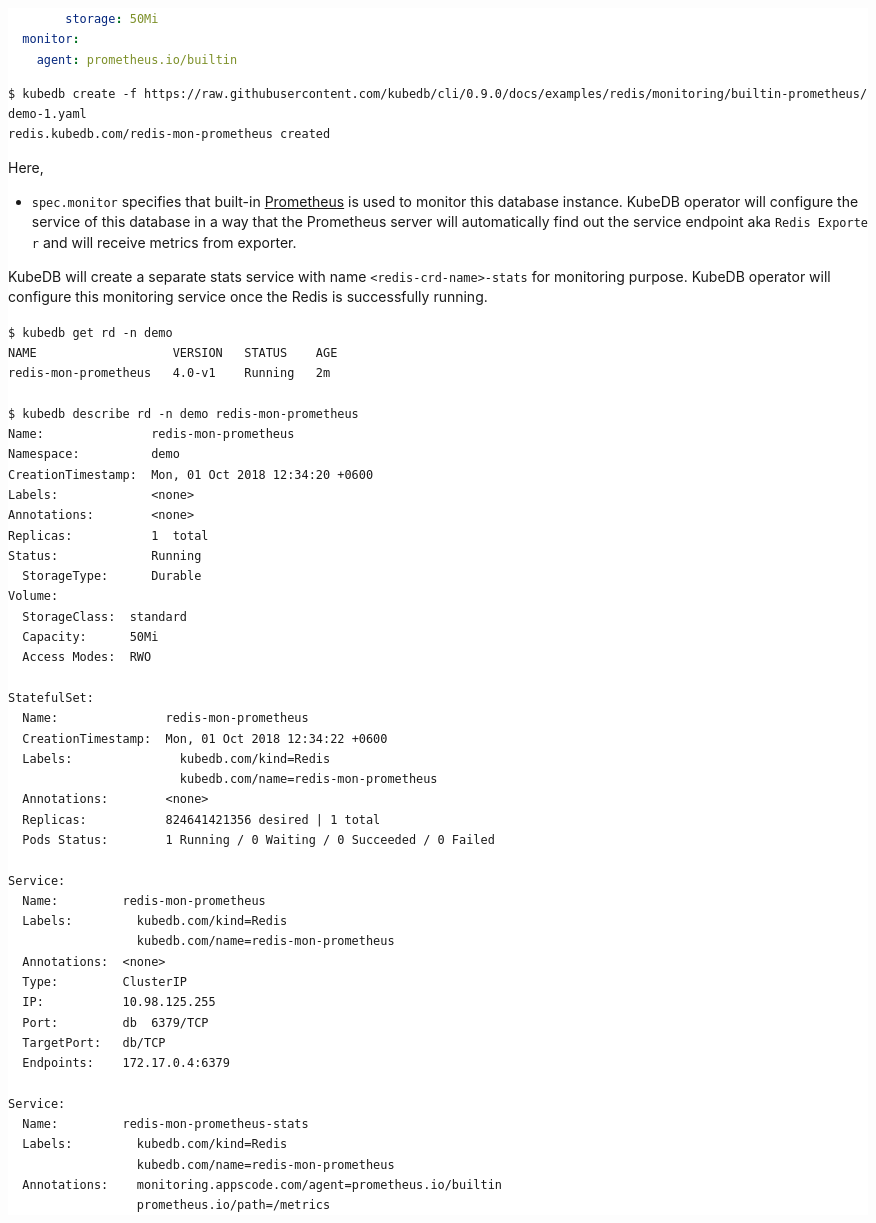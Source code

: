 ```yaml
        storage: 50Mi
  monitor:
    agent: prometheus.io/builtin
```

```console
$ kubedb create -f https://raw.githubusercontent.com/kubedb/cli/0.9.0/docs/examples/redis/monitoring/builtin-prometheus/demo-1.yaml
redis.kubedb.com/redis-mon-prometheus created
```

Here,

- `spec.monitor` specifies that built-in [Prometheus](https://github.com/prometheus/prometheus) is used to monitor this database instance. KubeDB operator will configure the service of this database in a way that the Prometheus server will automatically find out the service endpoint aka `Redis Exporter` and will receive metrics from exporter.

KubeDB will create a separate stats service with name `<redis-crd-name>-stats` for monitoring purpose. KubeDB operator will configure this monitoring service once the Redis is successfully running.

```console
$ kubedb get rd -n demo
NAME                   VERSION   STATUS    AGE
redis-mon-prometheus   4.0-v1    Running   2m

$ kubedb describe rd -n demo redis-mon-prometheus
Name:               redis-mon-prometheus
Namespace:          demo
CreationTimestamp:  Mon, 01 Oct 2018 12:34:20 +0600
Labels:             <none>
Annotations:        <none>
Replicas:           1  total
Status:             Running
  StorageType:      Durable
Volume:
  StorageClass:  standard
  Capacity:      50Mi
  Access Modes:  RWO

StatefulSet:
  Name:               redis-mon-prometheus
  CreationTimestamp:  Mon, 01 Oct 2018 12:34:22 +0600
  Labels:               kubedb.com/kind=Redis
                        kubedb.com/name=redis-mon-prometheus
  Annotations:        <none>
  Replicas:           824641421356 desired | 1 total
  Pods Status:        1 Running / 0 Waiting / 0 Succeeded / 0 Failed

Service:
  Name:         redis-mon-prometheus
  Labels:         kubedb.com/kind=Redis
                  kubedb.com/name=redis-mon-prometheus
  Annotations:  <none>
  Type:         ClusterIP
  IP:           10.98.125.255
  Port:         db  6379/TCP
  TargetPort:   db/TCP
  Endpoints:    172.17.0.4:6379

Service:
  Name:         redis-mon-prometheus-stats
  Labels:         kubedb.com/kind=Redis
                  kubedb.com/name=redis-mon-prometheus
  Annotations:    monitoring.appscode.com/agent=prometheus.io/builtin
                  prometheus.io/path=/metrics
```